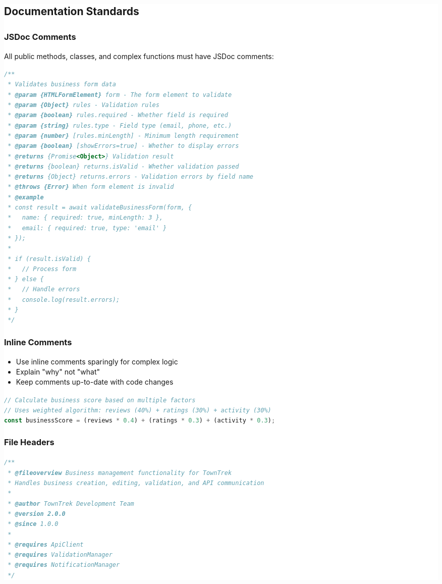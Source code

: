 ## Documentation Standards

### JSDoc Comments
All public methods, classes, and complex functions must have JSDoc comments:

```javascript
/**
 * Validates business form data
 * @param {HTMLFormElement} form - The form element to validate
 * @param {Object} rules - Validation rules
 * @param {boolean} rules.required - Whether field is required
 * @param {string} rules.type - Field type (email, phone, etc.)
 * @param {number} [rules.minLength] - Minimum length requirement
 * @param {boolean} [showErrors=true] - Whether to display errors
 * @returns {Promise<Object>} Validation result
 * @returns {boolean} returns.isValid - Whether validation passed
 * @returns {Object} returns.errors - Validation errors by field name
 * @throws {Error} When form element is invalid
 * @example
 * const result = await validateBusinessForm(form, {
 *   name: { required: true, minLength: 3 },
 *   email: { required: true, type: 'email' }
 * });
 * 
 * if (result.isValid) {
 *   // Process form
 * } else {
 *   // Handle errors
 *   console.log(result.errors);
 * }
 */
```

### Inline Comments
- Use inline comments sparingly for complex logic
- Explain "why" not "what"
- Keep comments up-to-date with code changes

```javascript
// Calculate business score based on multiple factors
// Uses weighted algorithm: reviews (40%) + ratings (30%) + activity (30%)
const businessScore = (reviews * 0.4) + (ratings * 0.3) + (activity * 0.3);
```

### File Headers
```javascript
/**
 * @fileoverview Business management functionality for TownTrek
 * Handles business creation, editing, validation, and API communication
 * 
 * @author TownTrek Development Team
 * @version 2.0.0
 * @since 1.0.0
 * 
 * @requires ApiClient
 * @requires ValidationManager
 * @requires NotificationManager
 */
```
